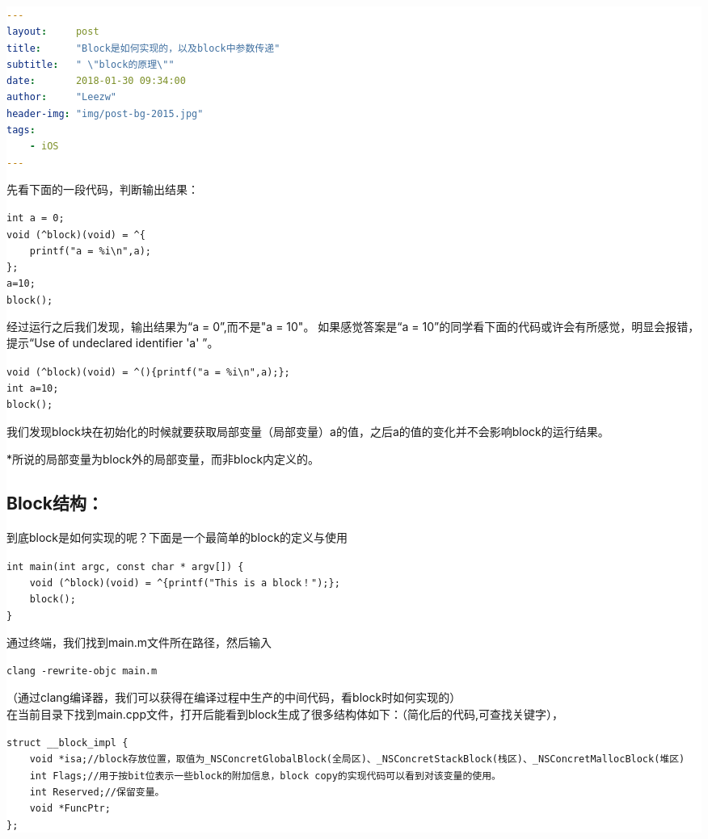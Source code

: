 ```yaml
---
layout:     post
title:      "Block是如何实现的，以及block中参数传递"
subtitle:   " \"block的原理\""
date:       2018-01-30 09:34:00
author:     "Leezw"
header-img: "img/post-bg-2015.jpg"
tags:
    - iOS
---
```


先看下面的一段代码，判断输出结果：

    int a = 0;  
    void (^block)(void) = ^{
        printf("a = %i\n",a);
    };
    a=10;
    block();

经过运行之后我们发现，输出结果为“a = 0”,而不是"a = 10"。
如果感觉答案是“a = 10”的同学看下面的代码或许会有所感觉，明显会报错，提示“Use of undeclared identifier 'a' ”。

    void (^block)(void) = ^(){printf("a = %i\n",a);};
    int a=10;
    block();

我们发现block块在初始化的时候就要获取局部变量（局部变量）a的值，之后a的值的变化并不会影响block的运行结果。

*所说的局部变量为block外的局部变量，而非block内定义的。

## Block结构：

到底block是如何实现的呢？下面是一个最简单的block的定义与使用

    int main(int argc, const char * argv[]) {
        void (^block)(void) = ^{printf("This is a block！");};
        block();
    }

通过终端，我们找到main.m文件所在路径，然后输入

    clang -rewrite-objc main.m

（通过clang编译器，我们可以获得在编译过程中生产的中间代码，看block时如何实现的）  
在当前目录下找到main.cpp文件，打开后能看到block生成了很多结构体如下：（简化后的代码,可查找关键字），

    struct __block_impl {
        void *isa;//block存放位置，取值为_NSConcretGlobalBlock(全局区)、_NSConcretStackBlock(栈区)、_NSConcretMallocBlock(堆区)
        int Flags;//用于按bit位表示一些block的附加信息，block copy的实现代码可以看到对该变量的使用。
        int Reserved;//保留变量。
        void *FuncPtr;
    };
